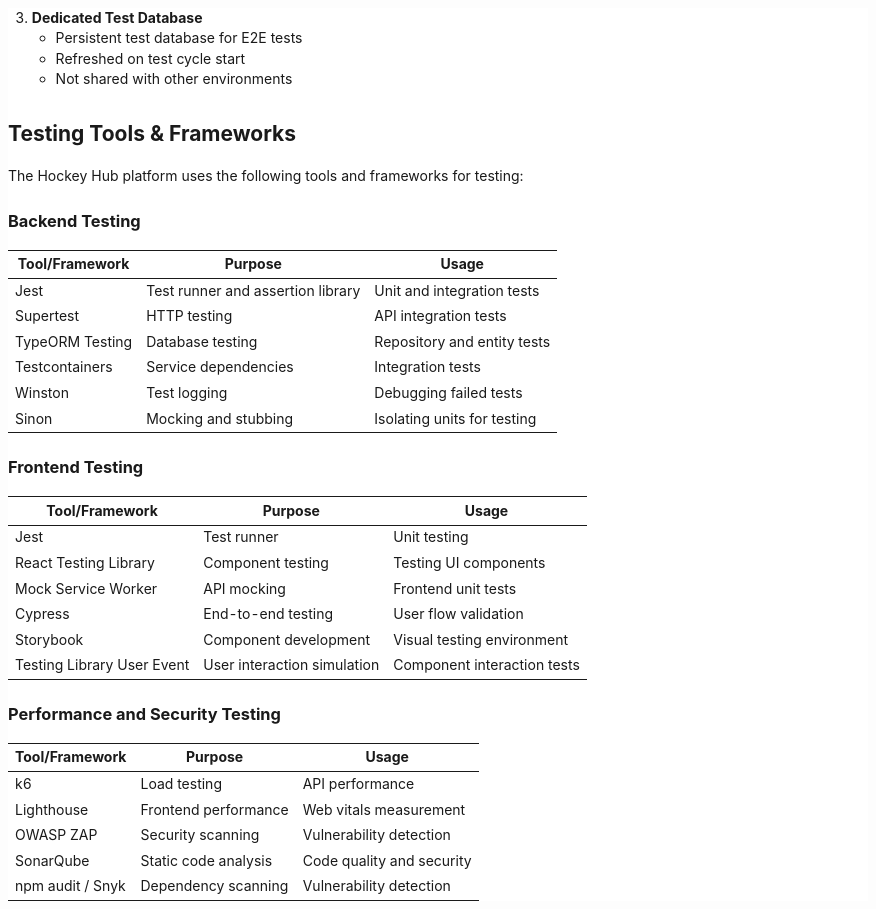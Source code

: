 
3. **Dedicated Test Database**
   - Persistent test database for E2E tests
   - Refreshed on test cycle start
   - Not shared with other environments

## Testing Tools & Frameworks

The Hockey Hub platform uses the following tools and frameworks for testing:

### Backend Testing

| Tool/Framework | Purpose | Usage |
|----------------|---------|-------|
| Jest | Test runner and assertion library | Unit and integration tests |
| Supertest | HTTP testing | API integration tests |
| TypeORM Testing | Database testing | Repository and entity tests |
| Testcontainers | Service dependencies | Integration tests |
| Winston | Test logging | Debugging failed tests |
| Sinon | Mocking and stubbing | Isolating units for testing |

### Frontend Testing

| Tool/Framework | Purpose | Usage |
|----------------|---------|-------|
| Jest | Test runner | Unit testing |
| React Testing Library | Component testing | Testing UI components |
| Mock Service Worker | API mocking | Frontend unit tests |
| Cypress | End-to-end testing | User flow validation |
| Storybook | Component development | Visual testing environment |
| Testing Library User Event | User interaction simulation | Component interaction tests |

### Performance and Security Testing

| Tool/Framework | Purpose | Usage |
|----------------|---------|-------|
| k6 | Load testing | API performance |
| Lighthouse | Frontend performance | Web vitals measurement |
| OWASP ZAP | Security scanning | Vulnerability detection |
| SonarQube | Static code analysis | Code quality and security |
| npm audit / Snyk | Dependency scanning | Vulnerability detection |
